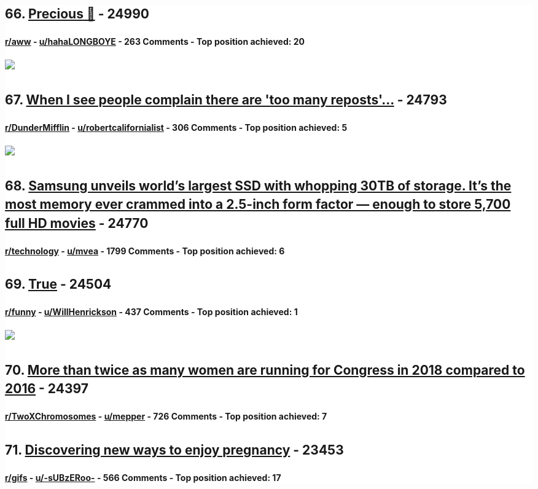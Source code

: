 ## 66. [Precious 💜](http://reddit.com/r/aww/comments/7yx5or/precious/) - 24990
#### [r/aww](http://reddit.com/r/aww) - [u/hahaLONGBOYE](http://reddit.com/u/hahaLONGBOYE) - 263 Comments - Top position achieved: 20

<a href="https://i.redd.it/14vkrdlc9eh01.jpg"><img src="https://b.thumbs.redditmedia.com/3T3sHc1_yN_oBuM0JzDNF4xZlD3HJGr1OPBVBs0gzgo.jpg"></img></a>

## 67. [When I see people complain there are 'too many reposts'...](http://reddit.com/r/DunderMifflin/comments/7yzsxd/when_i_see_people_complain_there_are_too_many/) - 24793
#### [r/DunderMifflin](http://reddit.com/r/DunderMifflin) - [u/robertcalifornialist](http://reddit.com/u/robertcalifornialist) - 306 Comments - Top position achieved: 5

<a href="https://i.redd.it/q08ov3c7tfh01.jpg"><img src="https://b.thumbs.redditmedia.com/HBl3D1qJBWJ55y_uGH6NZnRB1kbyf7VA4Q1zrXWkMuU.jpg"></img></a>

## 68. [Samsung unveils world’s largest SSD with whopping 30TB of storage. It’s the most memory ever crammed into a 2.5-inch form factor — enough to store 5,700 full HD movies](http://reddit.com/r/technology/comments/7yv3r6/samsung_unveils_worlds_largest_ssd_with_whopping/) - 24770
#### [r/technology](http://reddit.com/r/technology) - [u/mvea](http://reddit.com/u/mvea) - 1799 Comments - Top position achieved: 6

## 69. [True](http://reddit.com/r/funny/comments/7yzypw/true/) - 24504
#### [r/funny](http://reddit.com/r/funny) - [u/WillHenrickson](http://reddit.com/u/WillHenrickson) - 437 Comments - Top position achieved: 1

<a href="https://i.imgur.com/GcthVzX.jpg"><img src="https://b.thumbs.redditmedia.com/fFFWgRXarvR6oN_WGKvjMvLoZsabi7CILZJm-OkM1ls.jpg"></img></a>

## 70. [More than twice as many women are running for Congress in 2018 compared to 2016](http://reddit.com/r/TwoXChromosomes/comments/7yxtek/more_than_twice_as_many_women_are_running_for/) - 24397
#### [r/TwoXChromosomes](http://reddit.com/r/TwoXChromosomes) - [u/mepper](http://reddit.com/u/mepper) - 726 Comments - Top position achieved: 7

## 71. [Discovering new ways to enjoy pregnancy](http://reddit.com/r/gifs/comments/7ywvba/discovering_new_ways_to_enjoy_pregnancy/) - 23453
#### [r/gifs](http://reddit.com/r/gifs) - [u/-sUBzERoo-](http://reddit.com/u/-sUBzERoo-) - 566 Comments - Top position achieved: 17
